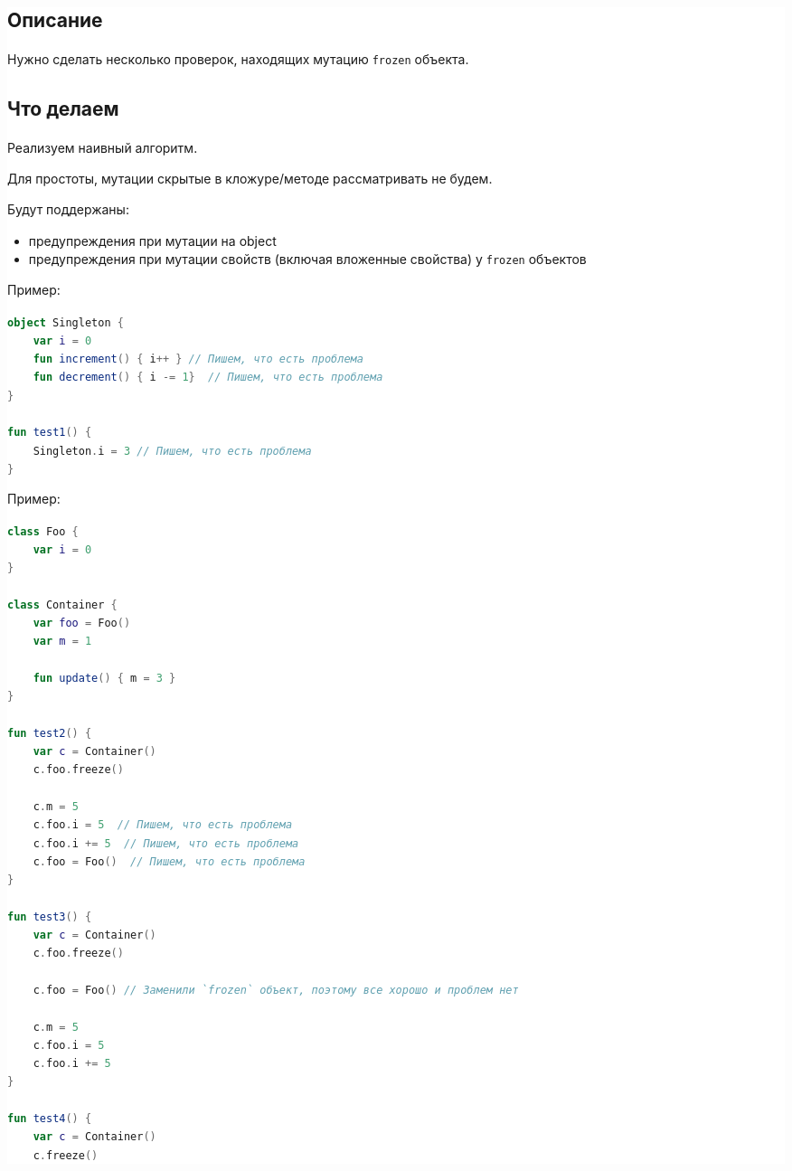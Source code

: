 ## Описание

Нужно сделать несколько проверок, находящих мутацию `frozen` объекта.

## Что делаем

Реализуем наивный алгоритм.

Для простоты, мутации скрытые в кложуре/методе рассматривать не будем.

Будут поддержаны:
* предупреждения при мутации на object
* предупреждения при мутации свойств (включая вложенные свойства) у `frozen` объектов

Пример:

``` kotlin
object Singleton {
    var i = 0
    fun increment() { i++ } // Пишем, что есть проблема
    fun decrement() { i -= 1}  // Пишем, что есть проблема
}

fun test1() {
    Singleton.i = 3 // Пишем, что есть проблема
}
```

Пример:

``` kotlin
class Foo {
    var i = 0
}

class Container {
    var foo = Foo()
    var m = 1

    fun update() { m = 3 }
}

fun test2() {
    var c = Container()
    c.foo.freeze()

    c.m = 5
    c.foo.i = 5  // Пишем, что есть проблема
    c.foo.i += 5  // Пишем, что есть проблема
    c.foo = Foo()  // Пишем, что есть проблема
}

fun test3() {
    var c = Container()
    c.foo.freeze()

    c.foo = Foo() // Заменили `frozen` объект, поэтому все хорошо и проблем нет

    c.m = 5
    c.foo.i = 5
    c.foo.i += 5
}

fun test4() {
    var c = Container()
    c.freeze()
```